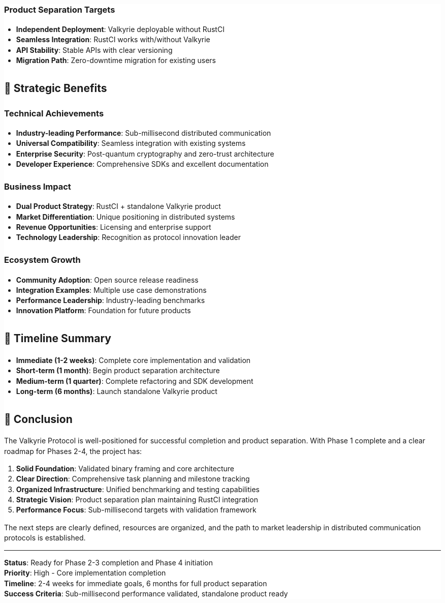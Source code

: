 ### Product Separation Targets
- **Independent Deployment**: Valkyrie deployable without RustCI
- **Seamless Integration**: RustCI works with/without Valkyrie
- **API Stability**: Stable APIs with clear versioning
- **Migration Path**: Zero-downtime migration for existing users

## 🎯 Strategic Benefits

### Technical Achievements
- **Industry-leading Performance**: Sub-millisecond distributed communication
- **Universal Compatibility**: Seamless integration with existing systems
- **Enterprise Security**: Post-quantum cryptography and zero-trust architecture
- **Developer Experience**: Comprehensive SDKs and excellent documentation

### Business Impact
- **Dual Product Strategy**: RustCI + standalone Valkyrie product
- **Market Differentiation**: Unique positioning in distributed systems
- **Revenue Opportunities**: Licensing and enterprise support
- **Technology Leadership**: Recognition as protocol innovation leader

### Ecosystem Growth
- **Community Adoption**: Open source release readiness
- **Integration Examples**: Multiple use case demonstrations
- **Performance Leadership**: Industry-leading benchmarks
- **Innovation Platform**: Foundation for future products

## 📅 Timeline Summary

- **Immediate (1-2 weeks)**: Complete core implementation and validation
- **Short-term (1 month)**: Begin product separation architecture
- **Medium-term (1 quarter)**: Complete refactoring and SDK development
- **Long-term (6 months)**: Launch standalone Valkyrie product

## 🎉 Conclusion

The Valkyrie Protocol is well-positioned for successful completion and product separation. With Phase 1 complete and a clear roadmap for Phases 2-4, the project has:

1. **Solid Foundation**: Validated binary framing and core architecture
2. **Clear Direction**: Comprehensive task planning and milestone tracking
3. **Organized Infrastructure**: Unified benchmarking and testing capabilities
4. **Strategic Vision**: Product separation plan maintaining RustCI integration
5. **Performance Focus**: Sub-millisecond targets with validation framework

The next steps are clearly defined, resources are organized, and the path to market leadership in distributed communication protocols is established.

---

**Status**: Ready for Phase 2-3 completion and Phase 4 initiation  
**Priority**: High - Core implementation completion  
**Timeline**: 2-4 weeks for immediate goals, 6 months for full product separation  
**Success Criteria**: Sub-millisecond performance validated, standalone product ready